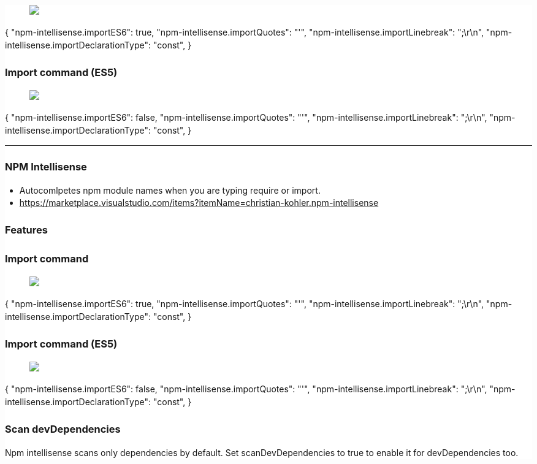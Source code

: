 <figure><img src="https://cdn-images-1.medium.com/max/800/0*1ks3u0MsnG96JUy6.gif" class="graf-image" /></figure>{
        "npm-intellisense.importES6": true,
       "npm-intellisense.importQuotes": "'",
       "npm-intellisense.importLinebreak": ";\r\n",
        "npm-intellisense.importDeclarationType": "const",
    }

### Import command (ES5)

<figure><img src="https://cdn-images-1.medium.com/max/800/0*srfRIxEbcL_yxBey.gif" class="graf-image" /></figure>{
        "npm-intellisense.importES6": false,
      "npm-intellisense.importQuotes": "'",
       "npm-intellisense.importLinebreak": ";\r\n",
        "npm-intellisense.importDeclarationType": "const",
    }

------------------------------------------------------------------------

### NPM Intellisense

-   <span id="61ee">Autocomlpetes npm module names when you are typing require or import.</span>
-   <span id="b68a"><a href="https://marketplace.visualstudio.com/items?itemName=christian-kohler.npm-intellisense" class="markup--anchor markup--li-anchor" title="https://marketplace.visualstudio.com/items?itemName=christian-kohler.npm-intellisense">https://marketplace.visualstudio.com/items?itemName=christian-kohler.npm-intellisense</a></span>

### Features

### Import command

<figure><img src="https://cdn-images-1.medium.com/max/800/0*o3KIizXjd5BfnZzR.gif" class="graf-image" /></figure>{
        "npm-intellisense.importES6": true,
       "npm-intellisense.importQuotes": "'",
       "npm-intellisense.importLinebreak": ";\r\n",
        "npm-intellisense.importDeclarationType": "const",
    }

### Import command (ES5)

<figure><img src="https://cdn-images-1.medium.com/max/800/0*pCEaJc8pJmJi_dMk.gif" class="graf-image" /></figure>{
        "npm-intellisense.importES6": false,
      "npm-intellisense.importQuotes": "'",
       "npm-intellisense.importLinebreak": ";\r\n",
        "npm-intellisense.importDeclarationType": "const",
    }

### Scan devDependencies

Npm intellisense scans only dependencies by default. Set scanDevDependencies to true to enable it for devDependencies too.
